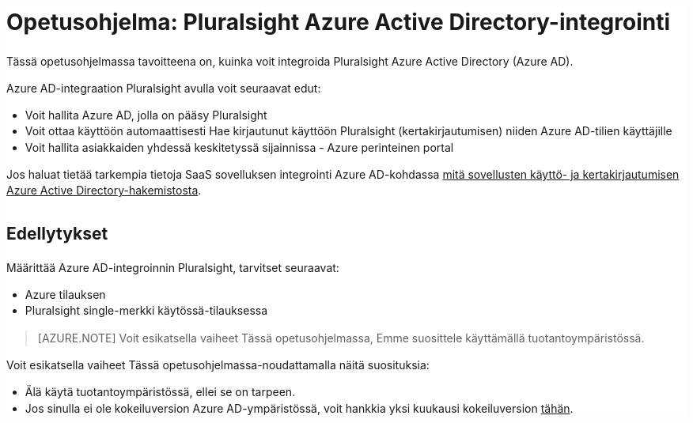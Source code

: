 <properties
    pageTitle="Opetusohjelma: Azure Active Directory-integrointi Pluralsight | Microsoft Azure"
    description="Opettele määrittämään kertakirjautumisen Azure Active Directory- ja Pluralsight välillä."
    services="active-directory"
    documentationCenter=""
    authors="jeevansd"
    manager="femila"
    editor=""/>

<tags
    ms.service="active-directory"
    ms.workload="identity"
    ms.tgt_pltfrm="na"
    ms.devlang="na"
    ms.topic="article"
    ms.date="10/10/2016"
    ms.author="jeedes"/>


# <a name="tutorial-azure-active-directory-integration-with-pluralsight"></a>Opetusohjelma: Pluralsight Azure Active Directory-integrointi

Tässä opetusohjelmassa tavoitteena on, kuinka voit integroida Pluralsight Azure Active Directory (Azure AD).

Azure AD-integraation Pluralsight avulla voit seuraavat edut:

- Voit hallita Azure AD, jolla on pääsy Pluralsight
- Voit ottaa käyttöön automaattisesti Hae kirjautunut käyttöön Pluralsight (kertakirjautumisen) niiden Azure AD-tilien käyttäjille
- Voit hallita asiakkaiden yhdessä keskitetyssä sijainnissa - Azure perinteinen portal


Jos haluat tietää tarkempia tietoja SaaS sovelluksen integrointi Azure AD-kohdassa [mitä sovellusten käyttö- ja kertakirjautumisen Azure Active Directory-hakemistosta](active-directory-appssoaccess-whatis.md).

## <a name="prerequisites"></a>Edellytykset

Määrittää Azure AD-integroinnin Pluralsight, tarvitset seuraavat:

- Azure tilauksen
- Pluralsight single-merkki käytössä-tilauksessa


> [AZURE.NOTE] Voit esikatsella vaiheet Tässä opetusohjelmassa, Emme suosittele käyttämällä tuotantoympäristössä.


Voit esikatsella vaiheet Tässä opetusohjelmassa-noudattamalla näitä suosituksia:

- Älä käytä tuotantoympäristössä, ellei se on tarpeen.
- Jos sinulla ei ole kokeiluversion Azure AD-ympäristössä, voit hankkia yksi kuukausi kokeiluversion [tähän](https://azure.microsoft.com/pricing/free-trial/).


[1]: ./media/active-directory-saas-pluralsight-tutorial/tutorial_general_01.png
[2]: ./media/active-directory-saas-pluralsight-tutorial/tutorial_general_02.png
[3]: ./media/active-directory-saas-pluralsight-tutorial/tutorial_general_03.png
[4]: ./media/active-directory-saas-pluralsight-tutorial/tutorial_general_04.png
[6]: ./media/active-directory-saas-pluralsight-tutorial/tutorial_general_05.png
[10]: ./media/active-directory-saas-pluralsight-tutorial/tutorial_general_06.png
[11]: ./media/active-directory-saas-pluralsight-tutorial/tutorial_general_07.png
[20]: ./media/active-directory-saas-pluralsight-tutorial/tutorial_general_100.png
[200]: ./media/active-directory-saas-pluralsight-tutorial/tutorial_general_200.png
[201]: ./media/active-directory-saas-pluralsight-tutorial/tutorial_general_201.png
[203]: ./media/active-directory-saas-pluralsight-tutorial/tutorial_general_203.png
[204]: ./media/active-directory-saas-pluralsight-tutorial/tutorial_general_204.png
[205]: ./media/active-directory-saas-pluralsight-tutorial/tutorial_general_205.png